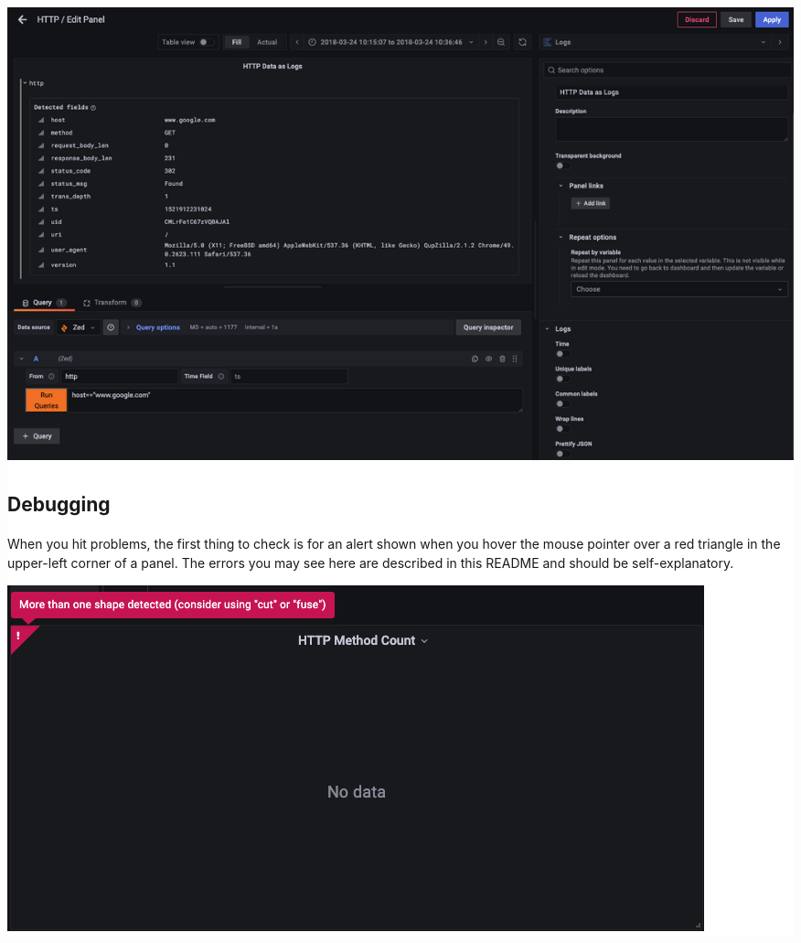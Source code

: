 ![Logs panel](https://github.com/brimdata/grafana-zed-datasource/raw/main/src/img/logs-panel.png)

## Debugging

When you hit problems, the first thing to check is for an alert shown
when you hover the mouse pointer over a red triangle in the upper-left corner
of a panel. The errors you may see here are described in this README and
should be self-explanatory.

![Hovering over an error message.](https://github.com/brimdata/grafana-zed-datasource/raw/main/src/img/error-hover.png)
